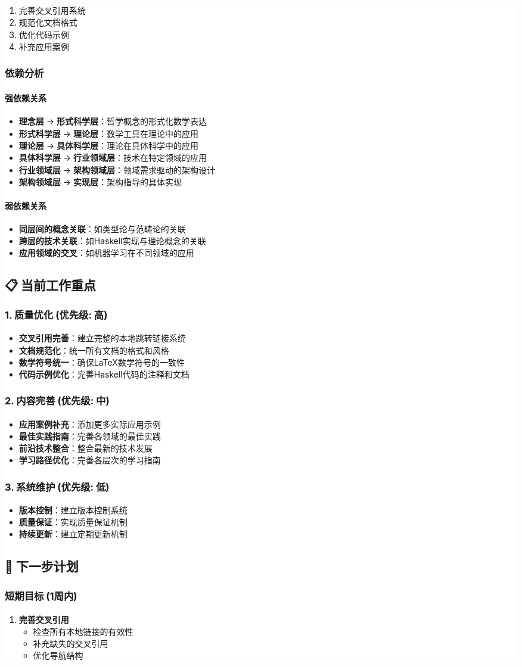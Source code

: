 1. 完善交叉引用系统
2. 规范化文档格式
3. 优化代码示例
4. 补充应用案例

### 依赖分析

#### 强依赖关系

- **理念层** → **形式科学层**：哲学概念的形式化数学表达
- **形式科学层** → **理论层**：数学工具在理论中的应用
- **理论层** → **具体科学层**：理论在具体科学中的应用
- **具体科学层** → **行业领域层**：技术在特定领域的应用
- **行业领域层** → **架构领域层**：领域需求驱动的架构设计
- **架构领域层** → **实现层**：架构指导的具体实现

#### 弱依赖关系

- **同层间的概念关联**：如类型论与范畴论的关联
- **跨层的技术关联**：如Haskell实现与理论概念的关联
- **应用领域的交叉**：如机器学习在不同领域的应用

## 📋 当前工作重点

### 1. 质量优化 (优先级: 高)

- **交叉引用完善**：建立完整的本地跳转链接系统
- **文档规范化**：统一所有文档的格式和风格
- **数学符号统一**：确保LaTeX数学符号的一致性
- **代码示例优化**：完善Haskell代码的注释和文档

### 2. 内容完善 (优先级: 中)

- **应用案例补充**：添加更多实际应用示例
- **最佳实践指南**：完善各领域的最佳实践
- **前沿技术整合**：整合最新的技术发展
- **学习路径优化**：完善各层次的学习指南

### 3. 系统维护 (优先级: 低)

- **版本控制**：建立版本控制系统
- **质量保证**：实现质量保证机制
- **持续更新**：建立定期更新机制

## 🎯 下一步计划

### 短期目标 (1周内)

1. **完善交叉引用**
   - 检查所有本地链接的有效性
   - 补充缺失的交叉引用
   - 优化导航结构
